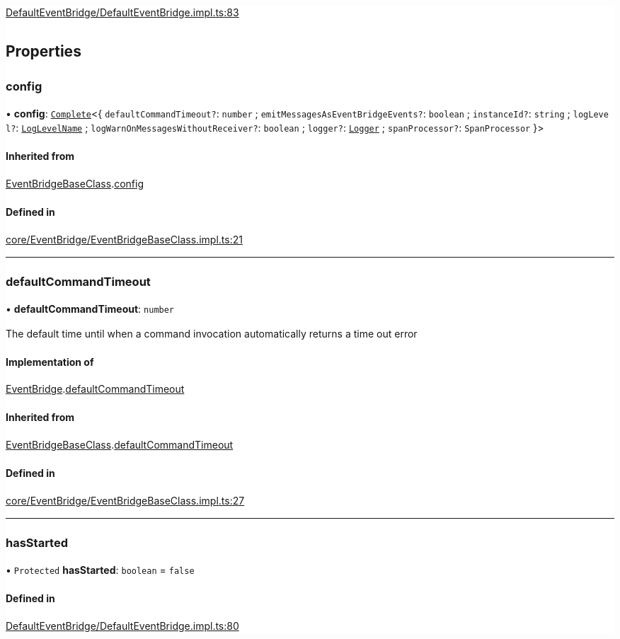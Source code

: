 [DefaultEventBridge/DefaultEventBridge.impl.ts:83](https://github.com/sebastianwessel/purista/blob/master/packages/core/src/DefaultEventBridge/DefaultEventBridge.impl.ts#L83)

## Properties

### config

• **config**: [`Complete`](../modules/purista_core.md#complete)<{ `defaultCommandTimeout?`: `number` ; `emitMessagesAsEventBridgeEvents?`: `boolean` ; `instanceId?`: `string` ; `logLevel?`: [`LogLevelName`](../modules/purista_core.md#loglevelname) ; `logWarnOnMessagesWithoutReceiver?`: `boolean` ; `logger?`: [`Logger`](purista_core.Logger.md) ; `spanProcessor?`: `SpanProcessor`  }\>

#### Inherited from

[EventBridgeBaseClass](purista_core.EventBridgeBaseClass.md).[config](purista_core.EventBridgeBaseClass.md#config)

#### Defined in

[core/EventBridge/EventBridgeBaseClass.impl.ts:21](https://github.com/sebastianwessel/purista/blob/master/packages/core/src/core/EventBridge/EventBridgeBaseClass.impl.ts#L21)

___

### defaultCommandTimeout

• **defaultCommandTimeout**: `number`

The default time until when a command invocation automatically returns a time out error

#### Implementation of

[EventBridge](../interfaces/purista_core.EventBridge.md).[defaultCommandTimeout](../interfaces/purista_core.EventBridge.md#defaultcommandtimeout)

#### Inherited from

[EventBridgeBaseClass](purista_core.EventBridgeBaseClass.md).[defaultCommandTimeout](purista_core.EventBridgeBaseClass.md#defaultcommandtimeout)

#### Defined in

[core/EventBridge/EventBridgeBaseClass.impl.ts:27](https://github.com/sebastianwessel/purista/blob/master/packages/core/src/core/EventBridge/EventBridgeBaseClass.impl.ts#L27)

___

### hasStarted

• `Protected` **hasStarted**: `boolean` = `false`

#### Defined in

[DefaultEventBridge/DefaultEventBridge.impl.ts:80](https://github.com/sebastianwessel/purista/blob/master/packages/core/src/DefaultEventBridge/DefaultEventBridge.impl.ts#L80)
